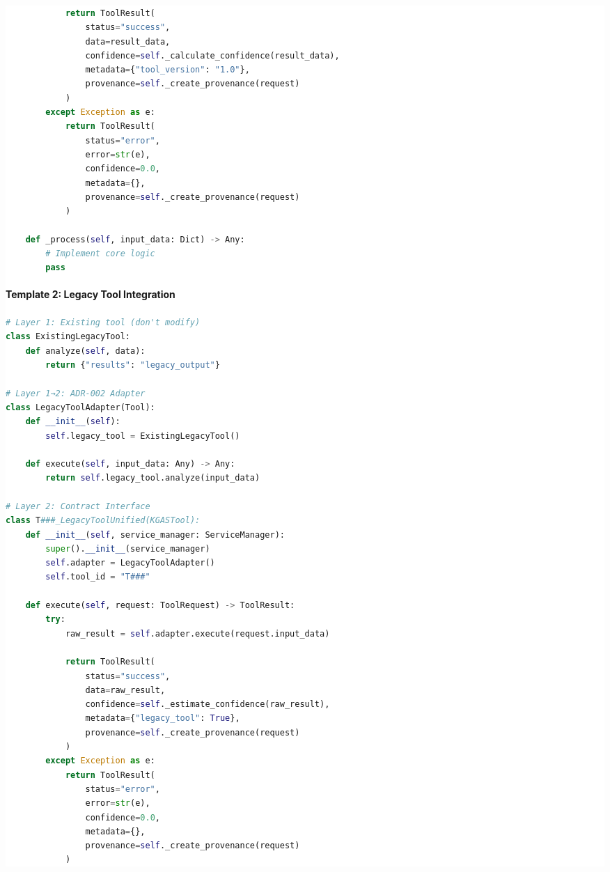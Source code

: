 ```python
            return ToolResult(
                status="success",
                data=result_data,
                confidence=self._calculate_confidence(result_data),
                metadata={"tool_version": "1.0"},
                provenance=self._create_provenance(request)
            )
        except Exception as e:
            return ToolResult(
                status="error",
                error=str(e),
                confidence=0.0,
                metadata={},
                provenance=self._create_provenance(request)
            )
    
    def _process(self, input_data: Dict) -> Any:
        # Implement core logic
        pass
```

#### **Template 2: Legacy Tool Integration**
```python
# Layer 1: Existing tool (don't modify)
class ExistingLegacyTool:
    def analyze(self, data): 
        return {"results": "legacy_output"}

# Layer 1→2: ADR-002 Adapter
class LegacyToolAdapter(Tool):
    def __init__(self):
        self.legacy_tool = ExistingLegacyTool()
    
    def execute(self, input_data: Any) -> Any:
        return self.legacy_tool.analyze(input_data)

# Layer 2: Contract Interface
class T###_LegacyToolUnified(KGASTool):
    def __init__(self, service_manager: ServiceManager):
        super().__init__(service_manager)
        self.adapter = LegacyToolAdapter()
        self.tool_id = "T###"
    
    def execute(self, request: ToolRequest) -> ToolResult:
        try:
            raw_result = self.adapter.execute(request.input_data)
            
            return ToolResult(
                status="success",
                data=raw_result,
                confidence=self._estimate_confidence(raw_result),
                metadata={"legacy_tool": True},
                provenance=self._create_provenance(request)
            )
        except Exception as e:
            return ToolResult(
                status="error",
                error=str(e),
                confidence=0.0,
                metadata={},
                provenance=self._create_provenance(request)
            )
```
